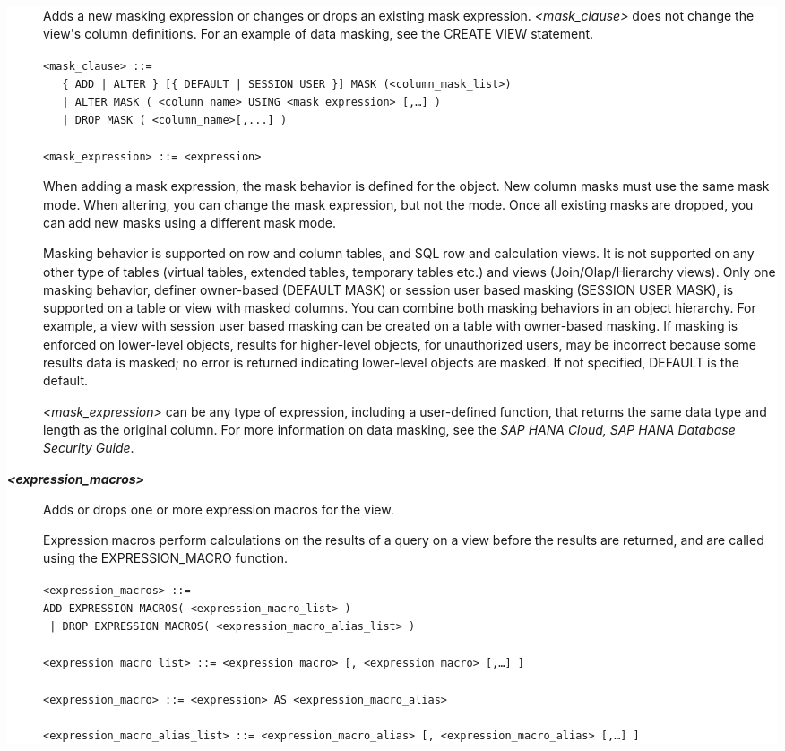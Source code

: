 </b></dt>
<dd>

Adds a new masking expression or changes or drops an existing mask expression. *<mask\_clause\>* does not change the view's column definitions. For an example of data masking, see the CREATE VIEW statement.

```
<mask_clause> ::=
   { ADD | ALTER } [{ DEFAULT | SESSION USER }] MASK (<column_mask_list>)
   | ALTER MASK ( <column_name> USING <mask_expression> [,…] )
   | DROP MASK ( <column_name>[,...] )

<mask_expression> ::= <expression>
```

When adding a mask expression, the mask behavior is defined for the object. New column masks must use the same mask mode. When altering, you can change the mask expression, but not the mode. Once all existing masks are dropped, you can add new masks using a different mask mode.

Masking behavior is supported on row and column tables, and SQL row and calculation views. It is not supported on any other type of tables \(virtual tables, extended tables, temporary tables etc.\) and views \(Join/Olap/Hierarchy views\). Only one masking behavior, definer owner-based \(DEFAULT MASK\) or session user based masking \(SESSION USER MASK\), is supported on a table or view with masked columns. You can combine both masking behaviors in an object hierarchy. For example, a view with session user based masking can be created on a table with owner-based masking. If masking is enforced on lower-level objects, results for higher-level objects, for unauthorized users, may be incorrect because some results data is masked; no error is returned indicating lower-level objects are masked. If not specified, DEFAULT is the default.

*<mask\_expression\>* can be any type of expression, including a user-defined function, that returns the same data type and length as the original column. For more information on data masking, see the *SAP HANA Cloud, SAP HANA Database Security Guide*.



</dd><dt><b>

*<expression\_macros\>*

</b></dt>
<dd>

Adds or drops one or more expression macros for the view.

Expression macros perform calculations on the results of a query on a view before the results are returned, and are called using the EXPRESSION\_MACRO function.

```
<expression_macros> ::=  
ADD EXPRESSION MACROS( <expression_macro_list> )
 | DROP EXPRESSION MACROS( <expression_macro_alias_list> )

<expression_macro_list> ::= <expression_macro> [, <expression_macro> [,…] ] 

<expression_macro> ::= <expression> AS <expression_macro_alias>

<expression_macro_alias_list> ::= <expression_macro_alias> [, <expression_macro_alias> [,…] ]
```

